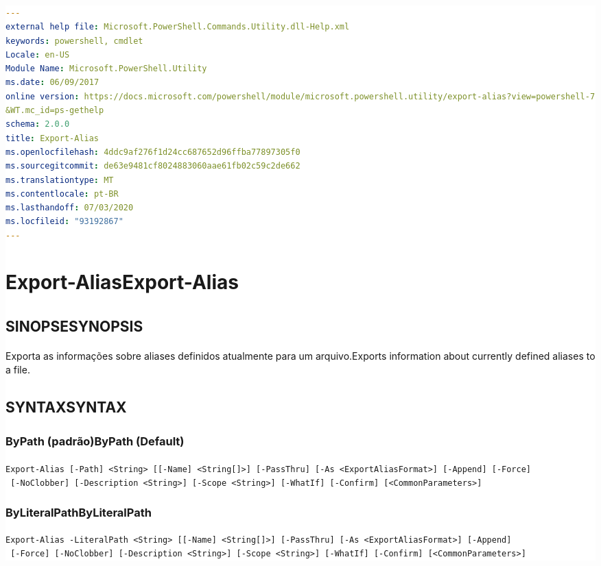```yaml
---
external help file: Microsoft.PowerShell.Commands.Utility.dll-Help.xml
keywords: powershell, cmdlet
Locale: en-US
Module Name: Microsoft.PowerShell.Utility
ms.date: 06/09/2017
online version: https://docs.microsoft.com/powershell/module/microsoft.powershell.utility/export-alias?view=powershell-7&WT.mc_id=ps-gethelp
schema: 2.0.0
title: Export-Alias
ms.openlocfilehash: 4ddc9af276f1d24cc687652d96ffba77897305f0
ms.sourcegitcommit: de63e9481cf8024883060aae61fb02c59c2de662
ms.translationtype: MT
ms.contentlocale: pt-BR
ms.lasthandoff: 07/03/2020
ms.locfileid: "93192867"
---
```

# <span data-ttu-id="53862-103">Export-Alias</span><span class="sxs-lookup"><span data-stu-id="53862-103">Export-Alias</span></span>

## <span data-ttu-id="53862-104">SINOPSE</span><span class="sxs-lookup"><span data-stu-id="53862-104">SYNOPSIS</span></span>
<span data-ttu-id="53862-105">Exporta as informações sobre aliases definidos atualmente para um arquivo.</span><span class="sxs-lookup"><span data-stu-id="53862-105">Exports information about currently defined aliases to a file.</span></span>

## <span data-ttu-id="53862-106">SYNTAX</span><span class="sxs-lookup"><span data-stu-id="53862-106">SYNTAX</span></span>

### <span data-ttu-id="53862-107">ByPath (padrão)</span><span class="sxs-lookup"><span data-stu-id="53862-107">ByPath (Default)</span></span>

```
Export-Alias [-Path] <String> [[-Name] <String[]>] [-PassThru] [-As <ExportAliasFormat>] [-Append] [-Force]
 [-NoClobber] [-Description <String>] [-Scope <String>] [-WhatIf] [-Confirm] [<CommonParameters>]
```

### <span data-ttu-id="53862-108">ByLiteralPath</span><span class="sxs-lookup"><span data-stu-id="53862-108">ByLiteralPath</span></span>

```
Export-Alias -LiteralPath <String> [[-Name] <String[]>] [-PassThru] [-As <ExportAliasFormat>] [-Append]
 [-Force] [-NoClobber] [-Description <String>] [-Scope <String>] [-WhatIf] [-Confirm] [<CommonParameters>]
```

